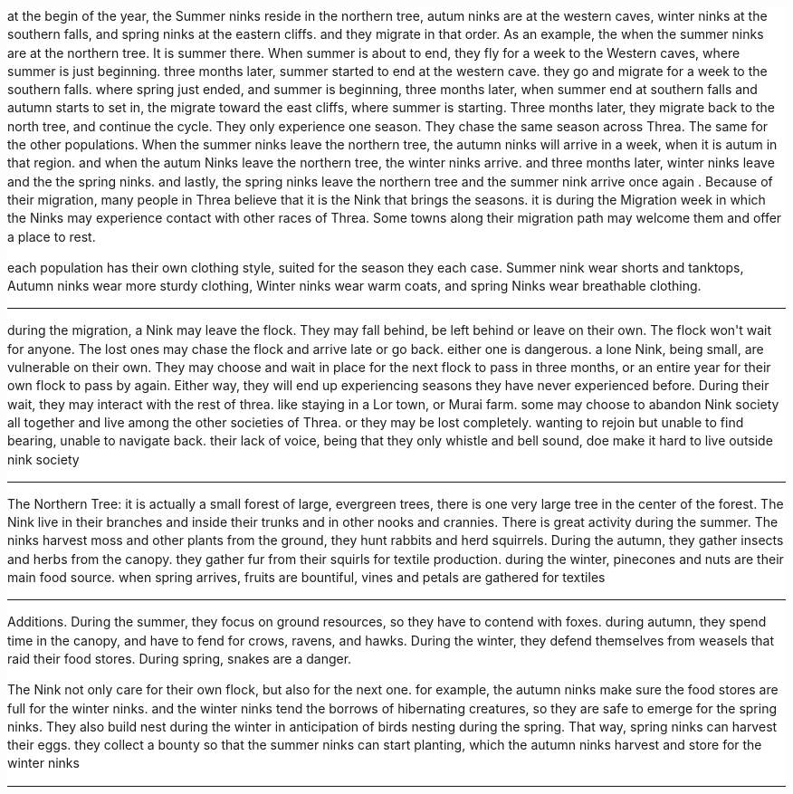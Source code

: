 at the begin of the year, the Summer ninks reside in the northern tree, autum ninks are at the western caves, winter ninks at the southern falls, and spring ninks at the eastern cliffs. and they migrate in that order.
As an example, the when the summer ninks are at the northern tree. It is summer there. When summer is about to end, they fly for a week to the Western caves, where summer is just beginning. three months later, summer started to end at the western cave. they go and migrate for a week to the southern falls. where spring just ended, and summer is beginning, three months later, when summer end at southern falls and autumn starts to set in, the migrate toward the east cliffs, where summer is starting. Three months later, they migrate back to the north tree, and continue the cycle. They only experience one season. They chase the same season across Threa. The same for the other populations. When the summer ninks leave the northern tree, the autumn ninks will arrive in a week, when it is autum in that region. and when the autum Ninks leave the northern tree, the winter ninks arrive. and three months later, winter ninks leave and the the spring ninks. and lastly, the spring ninks leave the northern tree and the summer nink arrive once again . Because of their migration, many people in Threa believe that it is the Nink that brings the seasons. it is during the Migration week in which the Ninks may experience contact with other races of Threa. Some towns along their migration path may welcome them and offer a place to rest.

each population has their own clothing style, suited for the season they each case. Summer nink wear shorts and tanktops, Autumn ninks wear more sturdy clothing, Winter ninks wear warm coats, and spring Ninks wear breathable clothing.

---

during the migration, a Nink may leave the flock. They may fall behind, be left behind or leave on their own. The flock won't wait for anyone. The lost ones may chase the flock and arrive late or go back. either one is dangerous. a lone Nink, being small, are vulnerable on their own. They may choose and wait in place for the next flock to pass in three months, or an entire year for their own flock to pass by again. Either way, they will end up experiencing seasons they have never experienced before. During their wait, they may interact with the rest of threa. like staying in a Lor town, or Murai farm. some may choose to abandon Nink society all together and live among the other societies of Threa. or they may be lost completely. wanting to rejoin but unable to find bearing, unable to navigate back. their lack of voice, being that they only whistle and bell sound, doe make it hard to live outside nink society

---

The Northern Tree: it is actually a small forest of large, evergreen trees, there is one very large tree in the center of the forest. The Nink live in their branches and inside their trunks and in other nooks and crannies. There is great activity during the summer. The ninks harvest moss and other plants from the ground, they hunt rabbits and herd squirrels. During the autumn, they gather insects and herbs from the canopy. they gather fur from their squirls for textile production. during the winter, pinecones and nuts are their main food source. when spring arrives, fruits are bountiful, vines and petals are gathered for textiles

---

Additions. During the summer, they focus on ground resources, so they have to contend with foxes. during autumn, they spend time in the canopy, and have to fend for crows, ravens, and hawks. During the winter, they defend themselves from weasels that raid their food stores. During spring, snakes are a danger.

The Nink not only care for their own flock, but also for the next one. for example, the autumn ninks make sure the food stores are full for the winter ninks. and the winter ninks tend the borrows of hibernating creatures, so they are safe to emerge for the spring ninks. They also build nest during the winter in anticipation of birds nesting during the spring. That way, spring ninks can harvest their eggs. they collect a bounty so that the summer ninks can start planting, which the autumn ninks harvest and store for the winter ninks

---